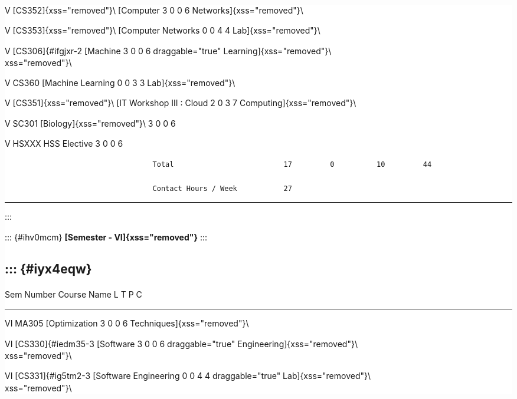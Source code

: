   V          [CS352]{xss="removed"}\   [Computer                      3          0          0          6
                                       Networks]{xss="removed"}\                                       

  V          [CS353]{xss="removed"}\   [Computer Networks             0          0          4          4
                                       Lab]{xss="removed"}\                                            

  V          [CS306]{#ifgjxr-2         [Machine                       3          0          0          6
             draggable="true"          Learning]{xss="removed"}\                                       
             xss="removed"}\                                                                           

  V          CS360                     [Machine Learning              0          0          3          3
                                       Lab]{xss="removed"}\                                            

  V          [CS351]{xss="removed"}\   [IT Workshop III : Cloud       2          0          3          7
                                       Computing]{xss="removed"}\                                      

  V          SC301                     [Biology]{xss="removed"}\      3          0          0          6

  V          HSXXX                     HSS Elective                   3          0          0          6

                                       Total                          17         0          10         44

                                       Contact Hours / Week           27                               
  ---------------------------------------------------------------------------------------------------------------
:::

::: {#ihv0mcm}
**[Semester - VI]{xss="removed"}**
:::

::: {#iyx4eqw}
  ---------------------------------------------------------------------------------------------------------------
  Sem        Number                    Course Name                    L          T          P          C
  ---------- ------------------------- ------------------------------ ---------- ---------- ---------- ----------
  VI         MA305                     [Optimization                  3          0          0          6
                                       Techniques]{xss="removed"}\                                     

  VI         [CS330]{#iedm35-3         [Software                      3          0          0          6
             draggable="true"          Engineering]{xss="removed"}\                                    
             xss="removed"}\                                                                           

  VI         [CS331]{#ig5tm2-3         [Software Engineering          0          0          4          4
             draggable="true"          Lab]{xss="removed"}\                                            
             xss="removed"}\                                                                           
